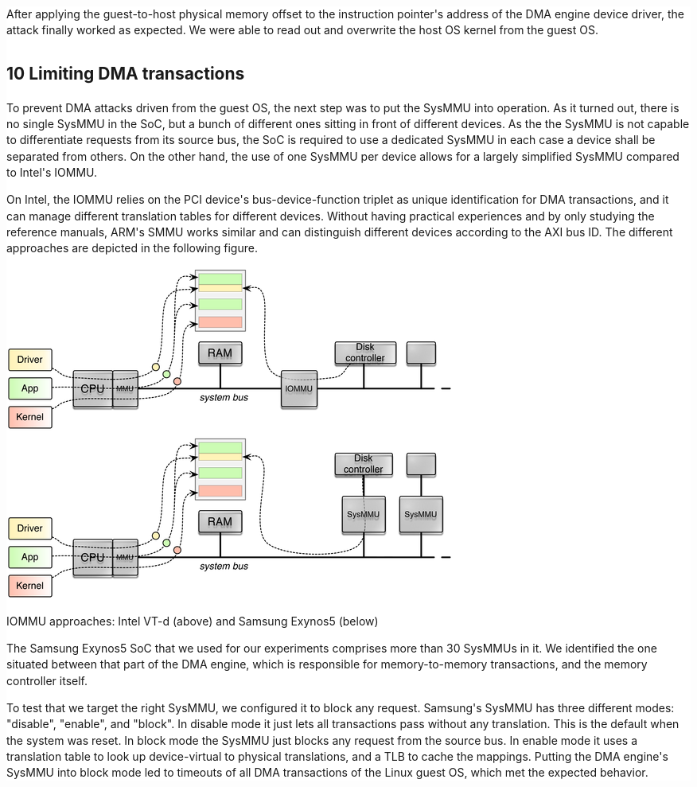 After applying the guest-to-host physical memory offset to the instruction pointer's address of the DMA engine device driver, the attack finally worked as expected. We were able to read out and overwrite the host OS kernel from the guest OS.

## 10 Limiting DMA transactions

To prevent DMA attacks driven from the guest OS, the next step was to put the SysMMU into operation. As it turned out, there is no single SysMMU in the SoC, but a bunch of different ones sitting in front of different devices. As the the SysMMU is not capable to differentiate requests from its source bus, the SoC is required to use a dedicated SysMMU in each case a device shall be separated from others. On the other hand, the use of one SysMMU per device allows for a largely simplified SysMMU compared to Intel's IOMMU.

On Intel, the IOMMU relies on the PCI device's bus-device-function triplet as unique identification for DMA transactions, and it can manage different translation tables for different devices. Without having practical experiences and by only studying the reference manuals, ARM's SMMU works similar and can distinguish different devices according to the AXI bus ID. The different approaches are depicted in the following figure.

<img src="https://raw.githubusercontent.com/tupelo-shen/my_test/master/doc/linux/vt/ARM%E8%99%9A%E6%8B%9F%E5%8C%96%E6%89%A9%E5%B1%95/images/arm_virtual_extension_1_7.png">

IOMMU approaches: Intel VT-d (above) and Samsung Exynos5 (below)

The Samsung Exynos5 SoC that we used for our experiments comprises more than 30 SysMMUs in it. We identified the one situated between that part of the DMA engine, which is responsible for memory-to-memory transactions, and the memory controller itself.

To test that we target the right SysMMU, we configured it to block any request. Samsung's SysMMU has three different modes: "disable", "enable", and "block". In disable mode it just lets all transactions pass without any translation. This is the default when the system was reset. In block mode the SysMMU just blocks any request from the source bus. In enable mode it uses a translation table to look up device-virtual to physical translations, and a TLB to cache the mappings. Putting the DMA engine's SysMMU into block mode led to timeouts of all DMA transactions of the Linux guest OS, which met the expected behavior.
